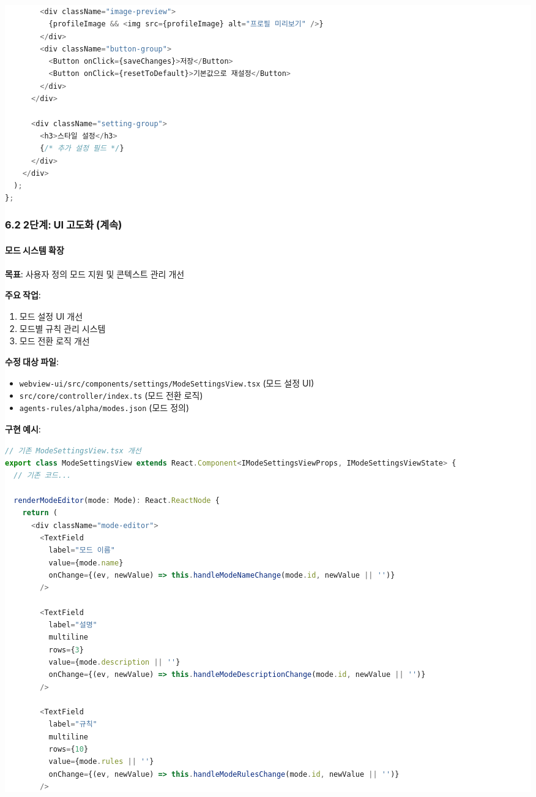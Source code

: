```typescript
        <div className="image-preview">
          {profileImage && <img src={profileImage} alt="프로필 미리보기" />}
        </div>
        <div className="button-group">
          <Button onClick={saveChanges}>저장</Button>
          <Button onClick={resetToDefault}>기본값으로 재설정</Button>
        </div>
      </div>
      
      <div className="setting-group">
        <h3>스타일 설정</h3>
        {/* 추가 설정 필드 */}
      </div>
    </div>
  );
};
```

### 6.2 2단계: UI 고도화 (계속)

#### 모드 시스템 확장

**목표**: 사용자 정의 모드 지원 및 콘텍스트 관리 개선

**주요 작업**:
1. 모드 설정 UI 개선
2. 모드별 규칙 관리 시스템
3. 모드 전환 로직 개선

**수정 대상 파일**:
- `webview-ui/src/components/settings/ModeSettingsView.tsx` (모드 설정 UI)
- `src/core/controller/index.ts` (모드 전환 로직)
- `agents-rules/alpha/modes.json` (모드 정의)

**구현 예시**:
```typescript
// 기존 ModeSettingsView.tsx 개선
export class ModeSettingsView extends React.Component<IModeSettingsViewProps, IModeSettingsViewState> {
  // 기존 코드...
  
  renderModeEditor(mode: Mode): React.ReactNode {
    return (
      <div className="mode-editor">
        <TextField
          label="모드 이름"
          value={mode.name}
          onChange={(ev, newValue) => this.handleModeNameChange(mode.id, newValue || '')}
        />
        
        <TextField
          label="설명"
          multiline
          rows={3}
          value={mode.description || ''}
          onChange={(ev, newValue) => this.handleModeDescriptionChange(mode.id, newValue || '')}
        />
        
        <TextField
          label="규칙"
          multiline
          rows={10}
          value={mode.rules || ''}
          onChange={(ev, newValue) => this.handleModeRulesChange(mode.id, newValue || '')}
        />
```